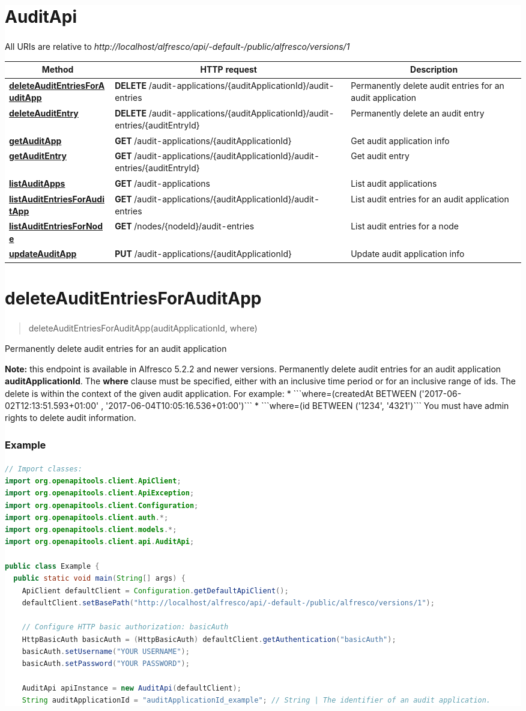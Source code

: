 # AuditApi

All URIs are relative to *http://localhost/alfresco/api/-default-/public/alfresco/versions/1*

Method | HTTP request | Description
------------- | ------------- | -------------
[**deleteAuditEntriesForAuditApp**](AuditApi.md#deleteAuditEntriesForAuditApp) | **DELETE** /audit-applications/{auditApplicationId}/audit-entries | Permanently delete audit entries for an audit application
[**deleteAuditEntry**](AuditApi.md#deleteAuditEntry) | **DELETE** /audit-applications/{auditApplicationId}/audit-entries/{auditEntryId} | Permanently delete an audit entry
[**getAuditApp**](AuditApi.md#getAuditApp) | **GET** /audit-applications/{auditApplicationId} | Get audit application info
[**getAuditEntry**](AuditApi.md#getAuditEntry) | **GET** /audit-applications/{auditApplicationId}/audit-entries/{auditEntryId} | Get audit entry
[**listAuditApps**](AuditApi.md#listAuditApps) | **GET** /audit-applications | List audit applications
[**listAuditEntriesForAuditApp**](AuditApi.md#listAuditEntriesForAuditApp) | **GET** /audit-applications/{auditApplicationId}/audit-entries | List audit entries for an audit application
[**listAuditEntriesForNode**](AuditApi.md#listAuditEntriesForNode) | **GET** /nodes/{nodeId}/audit-entries | List audit entries for a node
[**updateAuditApp**](AuditApi.md#updateAuditApp) | **PUT** /audit-applications/{auditApplicationId} | Update audit application info


<a name="deleteAuditEntriesForAuditApp"></a>
# **deleteAuditEntriesForAuditApp**
> deleteAuditEntriesForAuditApp(auditApplicationId, where)

Permanently delete audit entries for an audit application

**Note:** this endpoint is available in Alfresco 5.2.2 and newer versions.  Permanently delete audit entries for an audit application **auditApplicationId**.  The **where** clause must be specified, either with an inclusive time period or for an inclusive range of ids. The delete is within the context of the given audit application.  For example:  *   &#x60;&#x60;&#x60;where&#x3D;(createdAt BETWEEN (&#39;2017-06-02T12:13:51.593+01:00&#39; , &#39;2017-06-04T10:05:16.536+01:00&#39;)&#x60;&#x60;&#x60; *   &#x60;&#x60;&#x60;where&#x3D;(id BETWEEN (&#39;1234&#39;, &#39;4321&#39;)&#x60;&#x60;&#x60;  You must have admin rights to delete audit information. 

### Example
```java
// Import classes:
import org.openapitools.client.ApiClient;
import org.openapitools.client.ApiException;
import org.openapitools.client.Configuration;
import org.openapitools.client.auth.*;
import org.openapitools.client.models.*;
import org.openapitools.client.api.AuditApi;

public class Example {
  public static void main(String[] args) {
    ApiClient defaultClient = Configuration.getDefaultApiClient();
    defaultClient.setBasePath("http://localhost/alfresco/api/-default-/public/alfresco/versions/1");
    
    // Configure HTTP basic authorization: basicAuth
    HttpBasicAuth basicAuth = (HttpBasicAuth) defaultClient.getAuthentication("basicAuth");
    basicAuth.setUsername("YOUR USERNAME");
    basicAuth.setPassword("YOUR PASSWORD");

    AuditApi apiInstance = new AuditApi(defaultClient);
    String auditApplicationId = "auditApplicationId_example"; // String | The identifier of an audit application.
```